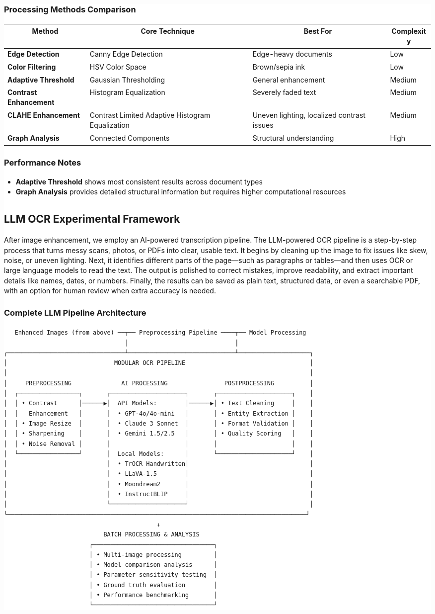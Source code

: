 
### Processing Methods Comparison

| Method                   | Core Technique                                   | Best For                                   | Complexity |
| ------------------------ | ------------------------------------------------ | ------------------------------------------ | ---------- |
| **Edge Detection**       | Canny Edge Detection                             | Edge-heavy documents                       | Low        |
| **Color Filtering**      | HSV Color Space                                  | Brown/sepia ink                            | Low        |
| **Adaptive Threshold**   | Gaussian Thresholding                            | General enhancement                        | Medium     |
| **Contrast Enhancement** | Histogram Equalization                           | Severely faded text                        | Medium     |
| **CLAHE Enhancement**    | Contrast Limited Adaptive Histogram Equalization | Uneven lighting, localized contrast issues | Medium     |
| **Graph Analysis**       | Connected Components                             | Structural understanding                   | High       |

### Performance Notes
- **Adaptive Threshold** shows most consistent results across document types
- **Graph Analysis** provides detailed structural information but requires higher computational resources

## LLM OCR Experimental Framework

After image enhancement, we employ an AI-powered transcription pipeline. The LLM-powered OCR pipeline is a step-by-step process that turns messy scans, photos, or PDFs into clear, usable text. It begins by cleaning up the image to fix issues like skew, noise, or uneven lighting. Next, it identifies different parts of the page—such as paragraphs or tables—and then uses OCR or large language models to read the text. The output is polished to correct mistakes, improve readability, and extract important details like names, dates, or numbers. Finally, the results can be saved as plain text, structured data, or even a searchable PDF, with an option for human review when extra accuracy is needed.

### Complete LLM Pipeline Architecture

```
   Enhanced Images (from above) ──┬── Preprocessing Pipeline ────┬── Model Processing
                                  │                              │
┌─────────────────────────────────┴──────────────────────────────┴────────────────────┐
│                              MODULAR OCR PIPELINE                                   │
│                                                                                     │
│     PREPROCESSING              AI PROCESSING                POSTPROCESSING          │ 
│  ┌─────────────────┐       ┌─────────────────────┐       ┌─────────────────────┐    │
│  │ • Contrast      │──────▶│  API Models:        │──────▶│ • Text Cleaning     │    │
│  │   Enhancement   │       │  • GPT-4o/4o-mini   │       │ • Entity Extraction │    │
│  │ • Image Resize  │       │  • Claude 3 Sonnet  │       │ • Format Validation │    │
│  │ • Sharpening    │       │  • Gemini 1.5/2.5   │       │ • Quality Scoring   │    │
│  │ • Noise Removal │       │                     │       │                     │    │
│  └─────────────────┘       │  Local Models:      │       └─────────────────────┘    │
│                            │  • TrOCR Handwritten│                                  │
│                            │  • LLaVA-1.5        │                                  │
│                            │  • Moondream2       │                                  │
│                            │  • InstructBLIP     │                                  │
│                            └─────────────────────┘                                  │
└────────────────────────────────────────────────────────────────────────────────────┘
                                           ↓
                            BATCH PROCESSING & ANALYSIS
                        ┌──────────────────────────────────┐
                        │ • Multi-image processing         │
                        │ • Model comparison analysis      │
                        │ • Parameter sensitivity testing  │
                        │ • Ground truth evaluation        │
                        │ • Performance benchmarking       │
                        └──────────────────────────────────┘
```
